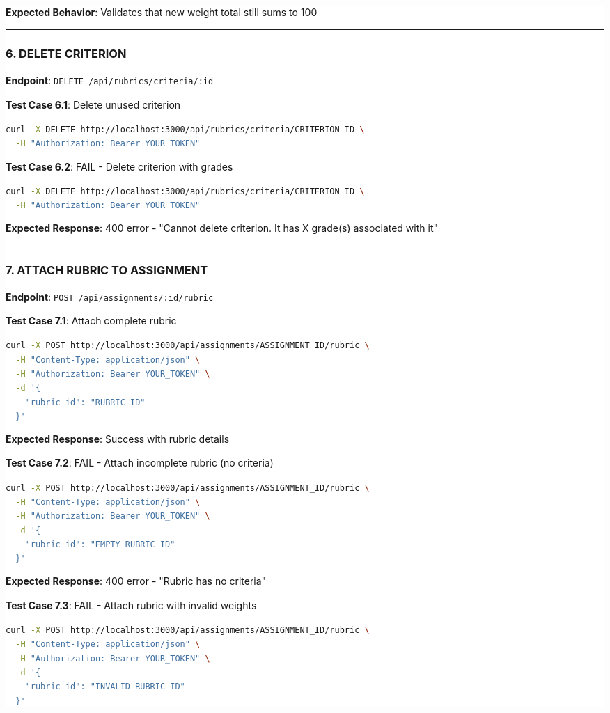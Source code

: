 **Expected Behavior**: Validates that new weight total still sums to 100

---

### 6. DELETE CRITERION

**Endpoint**: `DELETE /api/rubrics/criteria/:id`

**Test Case 6.1**: Delete unused criterion
```bash
curl -X DELETE http://localhost:3000/api/rubrics/criteria/CRITERION_ID \
  -H "Authorization: Bearer YOUR_TOKEN"
```

**Test Case 6.2**: FAIL - Delete criterion with grades
```bash
curl -X DELETE http://localhost:3000/api/rubrics/criteria/CRITERION_ID \
  -H "Authorization: Bearer YOUR_TOKEN"
```

**Expected Response**: 400 error - "Cannot delete criterion. It has X grade(s) associated with it"

---

### 7. ATTACH RUBRIC TO ASSIGNMENT

**Endpoint**: `POST /api/assignments/:id/rubric`

**Test Case 7.1**: Attach complete rubric
```bash
curl -X POST http://localhost:3000/api/assignments/ASSIGNMENT_ID/rubric \
  -H "Content-Type: application/json" \
  -H "Authorization: Bearer YOUR_TOKEN" \
  -d '{
    "rubric_id": "RUBRIC_ID"
  }'
```

**Expected Response**: Success with rubric details

**Test Case 7.2**: FAIL - Attach incomplete rubric (no criteria)
```bash
curl -X POST http://localhost:3000/api/assignments/ASSIGNMENT_ID/rubric \
  -H "Content-Type: application/json" \
  -H "Authorization: Bearer YOUR_TOKEN" \
  -d '{
    "rubric_id": "EMPTY_RUBRIC_ID"
  }'
```

**Expected Response**: 400 error - "Rubric has no criteria"

**Test Case 7.3**: FAIL - Attach rubric with invalid weights
```bash
curl -X POST http://localhost:3000/api/assignments/ASSIGNMENT_ID/rubric \
  -H "Content-Type: application/json" \
  -H "Authorization: Bearer YOUR_TOKEN" \
  -d '{
    "rubric_id": "INVALID_RUBRIC_ID"
  }'
```
